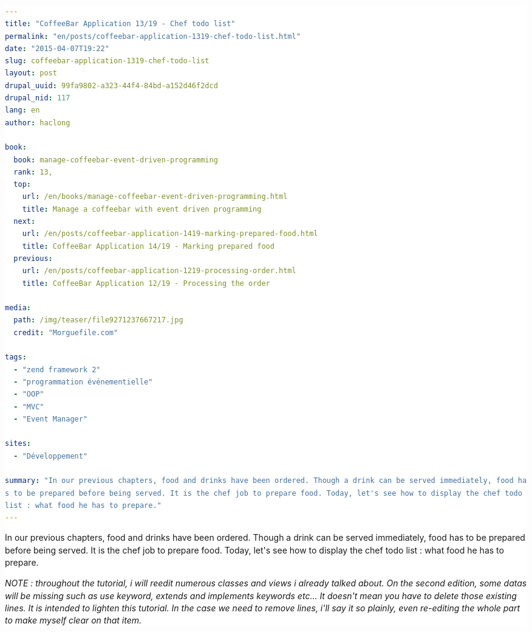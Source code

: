 ```yaml
---
title: "CoffeeBar Application 13/19 - Chef todo list"
permalink: "en/posts/coffeebar-application-1319-chef-todo-list.html"
date: "2015-04-07T19:22"
slug: coffeebar-application-1319-chef-todo-list
layout: post
drupal_uuid: 99fa9802-a323-44f4-84bd-a152d46f2dcd
drupal_nid: 117
lang: en
author: haclong

book:
  book: manage-coffeebar-event-driven-programming
  rank: 13,
  top: 
    url: /en/books/manage-coffeebar-event-driven-programming.html
    title: Manage a coffeebar with event driven programming
  next: 
    url: /en/posts/coffeebar-application-1419-marking-prepared-food.html
    title: CoffeeBar Application 14/19 - Marking prepared food
  previous:
    url: /en/posts/coffeebar-application-1219-processing-order.html
    title: CoffeeBar Application 12/19 - Processing the order

media:
  path: /img/teaser/file9271237667217.jpg
  credit: "Morguefile.com"

tags:
  - "zend framework 2"
  - "programmation événementielle"
  - "OOP"
  - "MVC"
  - "Event Manager"

sites:
  - "Développement"

summary: "In our previous chapters, food and drinks have been ordered. Though a drink can be served immediately, food has to be prepared before being served. It is the chef job to prepare food. Today, let's see how to display the chef todo list : what food he has to prepare."
---
```


In our previous chapters, food and drinks have been ordered. Though a drink can be served immediately, food has to be prepared before being served. It is the chef job to prepare food. Today, let's see how to display the chef todo list : what food he has to prepare.

*NOTE : throughout the tutorial, i will reedit numerous classes and views i already talked about. On the second edition, some datas will be missing such as use keyword, extends and implements keywords etc... It doesn't mean you have to delete those existing lines. It is intended to lighten this tutorial. In the case we need to remove lines, i'll say it so plainly, even re-editing the whole part to make myself clear on that item.*
